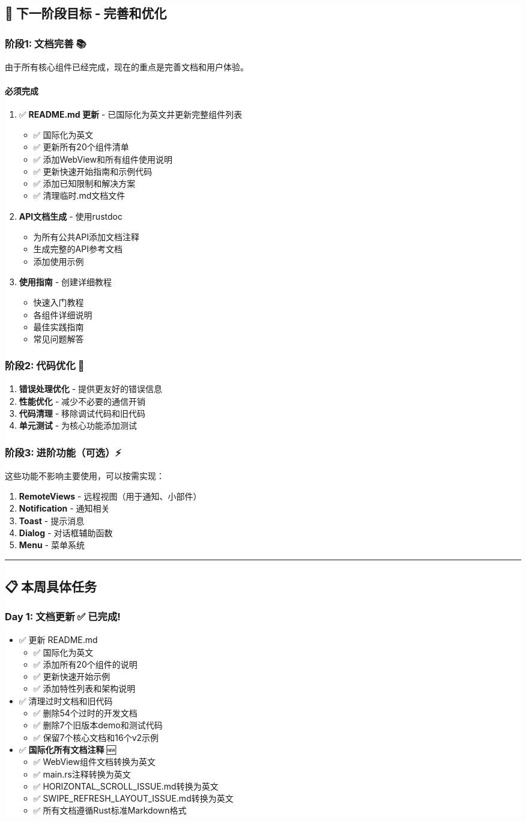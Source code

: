 
## 🎯 下一阶段目标 - 完善和优化

### 阶段1: 文档完善 📚
由于所有核心组件已经完成，现在的重点是完善文档和用户体验。

#### 必须完成
1. ✅ **README.md 更新** - 已国际化为英文并更新完整组件列表
   - ✅ 国际化为英文
   - ✅ 更新所有20个组件清单
   - ✅ 添加WebView和所有组件使用说明
   - ✅ 更新快速开始指南和示例代码
   - ✅ 添加已知限制和解决方案
   - ✅ 清理临时.md文档文件
   
2. **API文档生成** - 使用rustdoc
   - 为所有公共API添加文档注释
   - 生成完整的API参考文档
   - 添加使用示例
   
3. **使用指南** - 创建详细教程
   - 快速入门教程
   - 各组件详细说明
   - 最佳实践指南
   - 常见问题解答

### 阶段2: 代码优化 🔧
1. **错误处理优化** - 提供更友好的错误信息
2. **性能优化** - 减少不必要的通信开销
3. **代码清理** - 移除调试代码和旧代码
4. **单元测试** - 为核心功能添加测试

### 阶段3: 进阶功能（可选）⚡
这些功能不影响主要使用，可以按需实现：

1. **RemoteViews** - 远程视图（用于通知、小部件）
2. **Notification** - 通知相关
3. **Toast** - 提示消息
4. **Dialog** - 对话框辅助函数
5. **Menu** - 菜单系统

---

## 📋 本周具体任务

### Day 1: 文档更新 ✅ 已完成!
- ✅ 更新 README.md
  - ✅ 国际化为英文
  - ✅ 添加所有20个组件的说明
  - ✅ 更新快速开始示例
  - ✅ 添加特性列表和架构说明
- ✅ 清理过时文档和旧代码
  - ✅ 删除54个过时的开发文档
  - ✅ 删除7个旧版本demo和测试代码
  - ✅ 保留7个核心文档和16个v2示例
- ✅ **国际化所有文档注释** 🆕
  - ✅ WebView组件文档转换为英文
  - ✅ main.rs注释转换为英文
  - ✅ HORIZONTAL_SCROLL_ISSUE.md转换为英文
  - ✅ SWIPE_REFRESH_LAYOUT_ISSUE.md转换为英文
  - ✅ 所有文档遵循Rust标准Markdown格式
  
